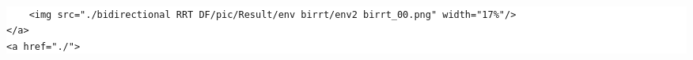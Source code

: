         <img src="./bidirectional RRT DF/pic/Result/env birrt/env2 birrt_00.png" width="17%"/>
    </a>
    <a href="./">
